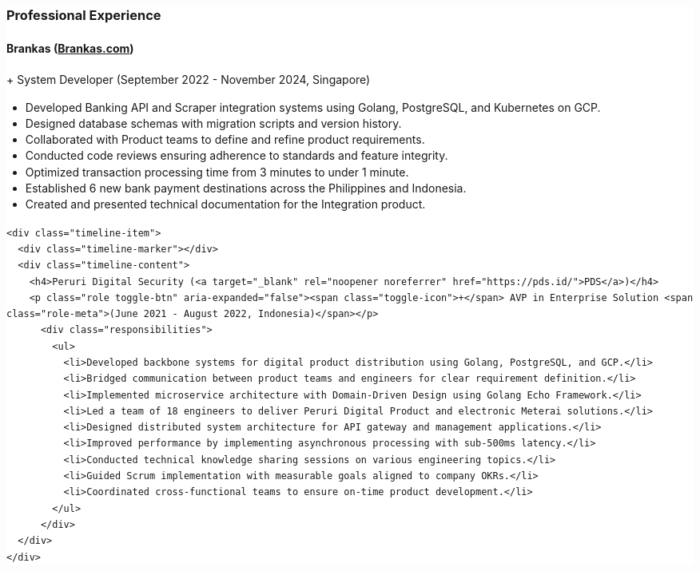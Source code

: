 
<div class="profile-section">
  <h3>Professional Experience</h3>
  <div class="timeline">
    <div class="timeline-item">
      <div class="timeline-marker"></div>
      <div class="timeline-content">
        <h4>Brankas (<a target="_blank" rel="noopener noreferrer" href="https://www.brankas.com/">Brankas.com</a>)</h4>
        <p class="role toggle-btn" aria-expanded="false"><span class="toggle-icon">+</span> System Developer <span class="role-meta">(September 2022 - November 2024, Singapore)</span></p>
        <div class="responsibilities">
          <ul>
            <li>Developed Banking API and Scraper integration systems using Golang, PostgreSQL, and Kubernetes on GCP.</li>
              <li>Designed database schemas with migration scripts and version history.</li>
              <li>Collaborated with Product teams to define and refine product requirements.</li>
              <li>Conducted code reviews ensuring adherence to standards and feature integrity.</li>
              <li>Optimized transaction processing time from 3 minutes to under 1 minute.</li>
              <li>Established 6 new bank payment destinations across the Philippines and Indonesia.</li>
              <li>Created and presented technical documentation for the Integration product.</li>
          </ul>
        </div>
      </div>
    </div>
    
    <div class="timeline-item">
      <div class="timeline-marker"></div>
      <div class="timeline-content">
        <h4>Peruri Digital Security (<a target="_blank" rel="noopener noreferrer" href="https://pds.id/">PDS</a>)</h4>
        <p class="role toggle-btn" aria-expanded="false"><span class="toggle-icon">+</span> AVP in Enterprise Solution <span class="role-meta">(June 2021 - August 2022, Indonesia)</span></p>
          <div class="responsibilities">
            <ul>
              <li>Developed backbone systems for digital product distribution using Golang, PostgreSQL, and GCP.</li>
              <li>Bridged communication between product teams and engineers for clear requirement definition.</li>
              <li>Implemented microservice architecture with Domain-Driven Design using Golang Echo Framework.</li>
              <li>Led a team of 18 engineers to deliver Peruri Digital Product and electronic Meterai solutions.</li>
              <li>Designed distributed system architecture for API gateway and management applications.</li>
              <li>Improved performance by implementing asynchronous processing with sub-500ms latency.</li>
              <li>Conducted technical knowledge sharing sessions on various engineering topics.</li>
              <li>Guided Scrum implementation with measurable goals aligned to company OKRs.</li>
              <li>Coordinated cross-functional teams to ensure on-time product development.</li>
            </ul>
          </div>
      </div>
    </div>
    